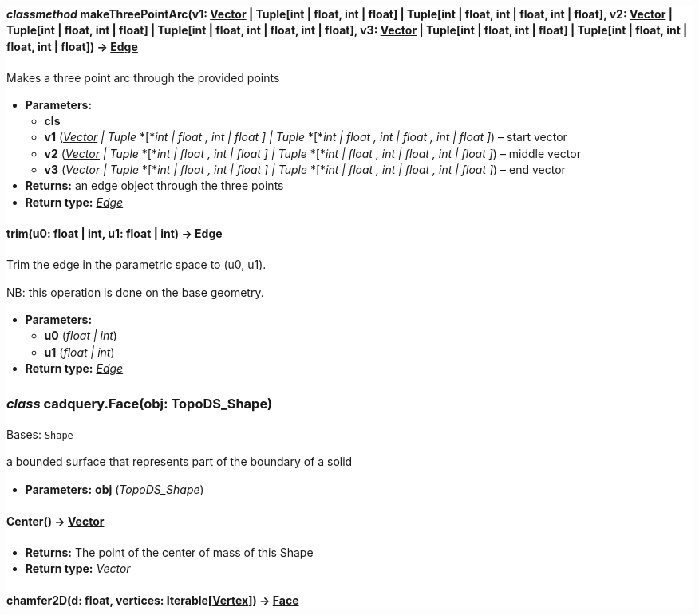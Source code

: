 #### *classmethod* makeThreePointArc(v1: [Vector](#cadquery.Vector) | Tuple[int | float, int | float] | Tuple[int | float, int | float, int | float], v2: [Vector](#cadquery.Vector) | Tuple[int | float, int | float] | Tuple[int | float, int | float, int | float], v3: [Vector](#cadquery.Vector) | Tuple[int | float, int | float] | Tuple[int | float, int | float, int | float]) → [Edge](#cadquery.occ_impl.shapes.Edge)

Makes a three point arc through the provided points

* **Parameters:**
  * **cls**
  * **v1** ([*Vector*](#cadquery.Vector) *|* *Tuple* *[**int* *|* *float* *,* *int* *|* *float* *]*  *|* *Tuple* *[**int* *|* *float* *,* *int* *|* *float* *,* *int* *|* *float* *]*) – start vector
  * **v2** ([*Vector*](#cadquery.Vector) *|* *Tuple* *[**int* *|* *float* *,* *int* *|* *float* *]*  *|* *Tuple* *[**int* *|* *float* *,* *int* *|* *float* *,* *int* *|* *float* *]*) – middle vector
  * **v3** ([*Vector*](#cadquery.Vector) *|* *Tuple* *[**int* *|* *float* *,* *int* *|* *float* *]*  *|* *Tuple* *[**int* *|* *float* *,* *int* *|* *float* *,* *int* *|* *float* *]*) – end vector
* **Returns:**
  an edge object through the three points
* **Return type:**
  [*Edge*](#cadquery.occ_impl.shapes.Edge)

#### trim(u0: float | int, u1: float | int) → [Edge](#cadquery.occ_impl.shapes.Edge)

Trim the edge in the parametric space to (u0, u1).

NB: this operation is done on the base geometry.

* **Parameters:**
  * **u0** (*float* *|* *int*)
  * **u1** (*float* *|* *int*)
* **Return type:**
  [*Edge*](#cadquery.occ_impl.shapes.Edge)

### *class* cadquery.Face(obj: TopoDS_Shape)

Bases: [`Shape`](#cadquery.occ_impl.shapes.Shape)

a bounded surface that represents part of the boundary of a solid

* **Parameters:**
  **obj** (*TopoDS_Shape*)

#### Center() → [Vector](#cadquery.Vector)

* **Returns:**
  The point of the center of mass of this Shape
* **Return type:**
  [*Vector*](#cadquery.Vector)

#### chamfer2D(d: float, vertices: Iterable[[Vertex](#cadquery.occ_impl.shapes.Vertex)]) → [Face](#cadquery.occ_impl.shapes.Face)
